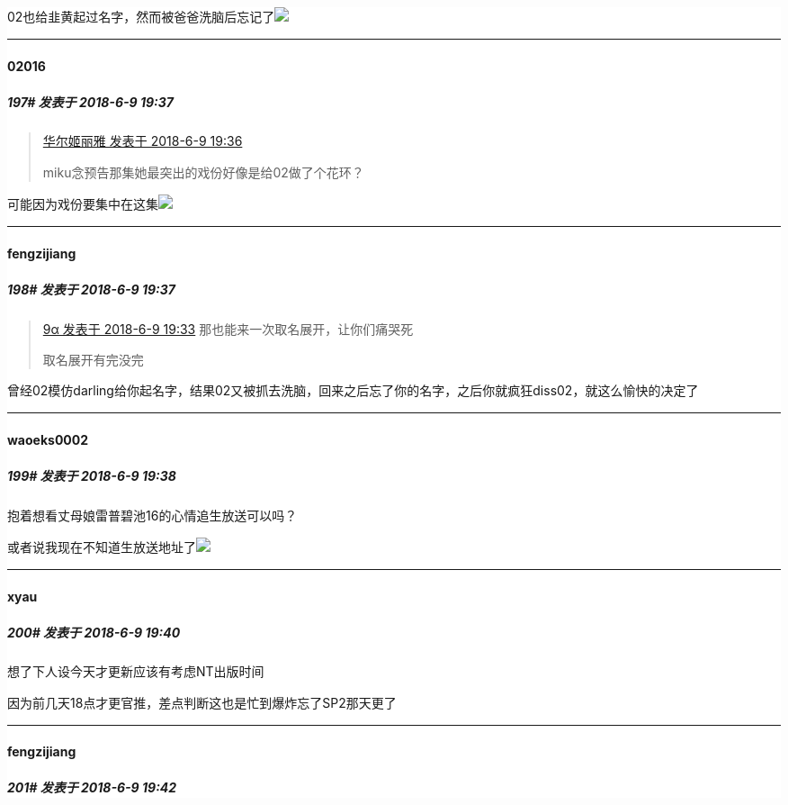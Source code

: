 
02也给韭黄起过名字，然而被爸爸洗脑后忘记了<img src="https://static.saraba1st.com/image/smiley/face2017/138.png" referrerpolicy="no-referrer">


-----

####  02016  
##### 197#       发表于 2018-6-9 19:37


<blockquote><a href="httphttps://bbs.saraba1st.com/2b/forum.php?mod=redirect&amp;goto=findpost&amp;pid=39928459&amp;ptid=1706960" target="_blank">华尔姬丽雅 发表于 2018-6-9 19:36</a>

miku念预告那集她最突出的戏份好像是给02做了个花环？</blockquote>
可能因为戏份要集中在这集<img src="https://static.saraba1st.com/image/smiley/face2017/067.png" referrerpolicy="no-referrer">


-----

####  fengzijiang  
##### 198#       发表于 2018-6-9 19:37


<blockquote><a href="httphttps://bbs.saraba1st.com/2b/forum.php?mod=redirect&amp;goto=findpost&amp;pid=39928442&amp;ptid=1706960" target="_blank">9α 发表于 2018-6-9 19:33</a>
那也能来一次取名展开，让你们痛哭死

取名展开有完没完</blockquote>
曾经02模仿darling给你起名字，结果02又被抓去洗脑，回来之后忘了你的名字，之后你就疯狂diss02，就这么愉快的决定了


-----

####  waoeks0002  
##### 199#       发表于 2018-6-9 19:38


抱着想看丈母娘雷普碧池16的心情追生放送可以吗？


或者说我现在不知道生放送地址了<img src="https://static.saraba1st.com/image/smiley/face2017/066.png" referrerpolicy="no-referrer">


-----

####  xyau  
##### 200#       发表于 2018-6-9 19:40


想了下人设今天才更新应该有考虑NT出版时间

因为前几天18点才更官推，差点判断这也是忙到爆炸忘了SP2那天更了


-----

####  fengzijiang  
##### 201#       发表于 2018-6-9 19:42
